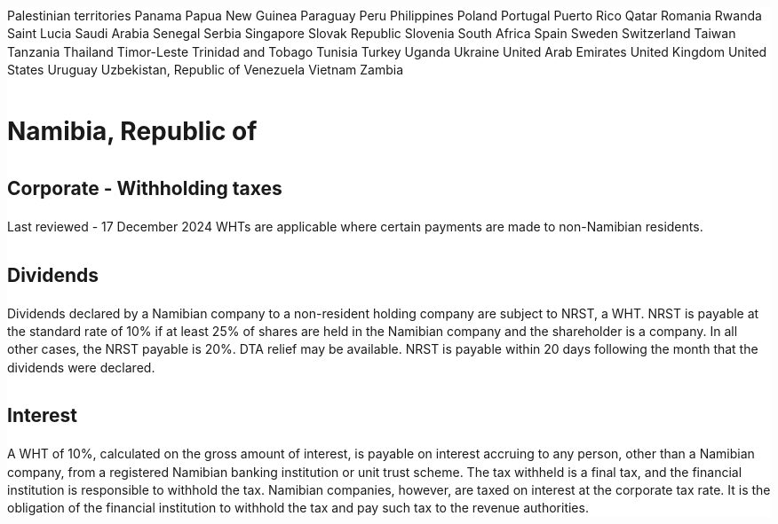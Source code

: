 Palestinian territories
Panama
Papua New Guinea
Paraguay
Peru
Philippines
Poland
Portugal
Puerto Rico
Qatar
Romania
Rwanda
Saint Lucia
Saudi Arabia
Senegal
Serbia
Singapore
Slovak Republic
Slovenia
South Africa
Spain
Sweden
Switzerland
Taiwan
Tanzania
Thailand
Timor-Leste
Trinidad and Tobago
Tunisia
Turkey
Uganda
Ukraine
United Arab Emirates
United Kingdom
United States
Uruguay
Uzbekistan, Republic of
Venezuela
Vietnam
Zambia
# Namibia, Republic of
## Corporate - Withholding taxes
Last reviewed - 17 December 2024
WHTs are applicable where certain payments are made to non-Namibian residents.
## Dividends
Dividends declared by a Namibian company to a non-resident holding company are subject to NRST, a WHT. NRST is payable at the standard rate of 10% if at least 25% of shares are held in the Namibian company and the shareholder is a company. In all other cases, the NRST payable is 20%. DTA relief may be available.
NRST is payable within 20 days following the month that the dividends were declared.
## Interest
A WHT of 10%, calculated on the gross amount of interest, is payable on interest accruing to any person, other than a Namibian company, from a registered Namibian banking institution or unit trust scheme. The tax withheld is a final tax, and the financial institution is responsible to withhold the tax.
Namibian companies, however, are taxed on interest at the corporate tax rate.
It is the obligation of the financial institution to withhold the tax and pay such tax to the revenue authorities.